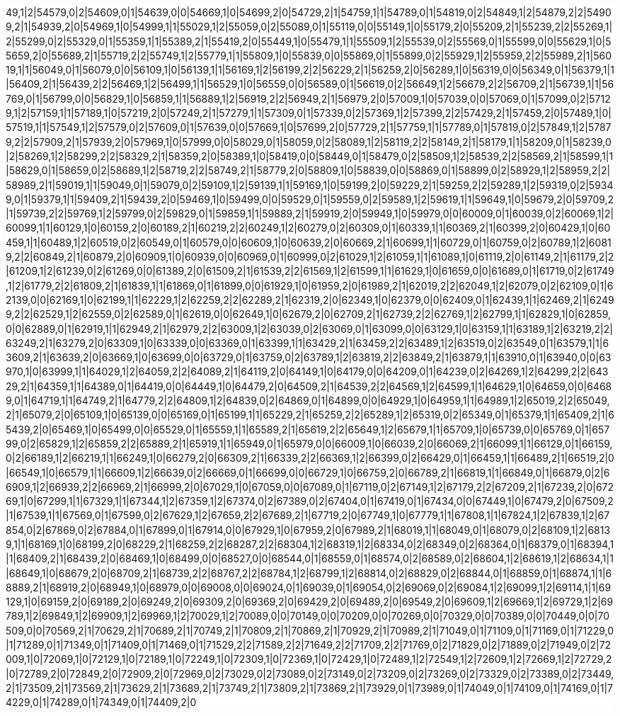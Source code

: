 49,1|2|54579,0|2|54609,0|1|54639,0|0|54669,1|0|54699,2|0|54729,2|1|54759,1|1|54789,0|1|54819,0|2|54849,1|2|54879,2|2|54909,2|1|54939,2|0|54969,1|0|54999,1|1|55029,1|2|55059,0|2|55089,0|1|55119,0|0|55149,1|0|55179,2|0|55209,2|1|55239,2|2|55269,1|2|55299,0|2|55329,0|1|55359,1|1|55389,2|1|55419,2|0|55449,1|0|55479,1|1|55509,1|2|55539,0|2|55569,0|1|55599,0|0|55629,1|0|55659,2|0|55689,2|1|55719,2|2|55749,1|2|55779,1|1|55809,1|0|55839,0|0|55869,0|1|55899,0|2|55929,1|2|55959,2|2|55989,2|1|56019,1|1|56049,0|1|56079,0|0|56109,1|0|56139,1|1|56169,1|2|56199,2|2|56229,2|1|56259,2|0|56289,1|0|56319,0|0|56349,0|1|56379,1|1|56409,2|1|56439,2|2|56469,1|2|56499,1|1|56529,1|0|56559,0|0|56589,0|1|56619,0|2|56649,1|2|56679,2|2|56709,2|1|56739,1|1|56769,0|1|56799,0|0|56829,1|0|56859,1|1|56889,1|2|56919,2|2|56949,2|1|56979,2|0|57009,1|0|57039,0|0|57069,0|1|57099,0|2|57129,1|2|57159,1|1|57189,1|0|57219,2|0|57249,2|1|57279,1|1|57309,0|1|57339,0|2|57369,1|2|57399,2|2|57429,2|1|57459,2|0|57489,1|0|57519,1|1|57549,1|2|57579,0|2|57609,0|1|57639,0|0|57669,1|0|57699,2|0|57729,2|1|57759,1|1|57789,0|1|57819,0|2|57849,1|2|57879,2|2|57909,2|1|57939,2|0|57969,1|0|57999,0|0|58029,0|1|58059,0|2|58089,1|2|58119,2|2|58149,2|1|58179,1|1|58209,0|1|58239,0|2|58269,1|2|58299,2|2|58329,2|1|58359,2|0|58389,1|0|58419,0|0|58449,0|1|58479,0|2|58509,1|2|58539,2|2|58569,2|1|58599,1|1|58629,0|1|58659,0|2|58689,1|2|58719,2|2|58749,2|1|58779,2|0|58809,1|0|58839,0|0|58869,0|1|58899,0|2|58929,1|2|58959,2|2|58989,2|1|59019,1|1|59049,0|1|59079,0|2|59109,1|2|59139,1|1|59169,1|0|59199,2|0|59229,2|1|59259,2|2|59289,1|2|59319,0|2|59349,0|1|59379,1|1|59409,2|1|59439,2|0|59469,1|0|59499,0|0|59529,0|1|59559,0|2|59589,1|2|59619,1|1|59649,1|0|59679,2|0|59709,2|1|59739,2|2|59769,1|2|59799,0|2|59829,0|1|59859,1|1|59889,2|1|59919,2|0|59949,1|0|59979,0|0|60009,0|1|60039,0|2|60069,1|2|60099,1|1|60129,1|0|60159,2|0|60189,2|1|60219,2|2|60249,1|2|60279,0|2|60309,0|1|60339,1|1|60369,2|1|60399,2|0|60429,1|0|60459,1|1|60489,1|2|60519,0|2|60549,0|1|60579,0|0|60609,1|0|60639,2|0|60669,2|1|60699,1|1|60729,0|1|60759,0|2|60789,1|2|60819,2|2|60849,2|1|60879,2|0|60909,1|0|60939,0|0|60969,0|1|60999,0|2|61029,1|2|61059,1|1|61089,1|0|61119,2|0|61149,2|1|61179,2|2|61209,1|2|61239,0|2|61269,0|0|61389,2|0|61509,2|1|61539,2|2|61569,1|2|61599,1|1|61629,1|0|61659,0|0|61689,0|1|61719,0|2|61749,1|2|61779,2|2|61809,2|1|61839,1|1|61869,0|1|61899,0|0|61929,1|0|61959,2|0|61989,2|1|62019,2|2|62049,1|2|62079,0|2|62109,0|1|62139,0|0|62169,1|0|62199,1|1|62229,1|2|62259,2|2|62289,2|1|62319,2|0|62349,1|0|62379,0|0|62409,0|1|62439,1|1|62469,2|1|62499,2|2|62529,1|2|62559,0|2|62589,0|1|62619,0|0|62649,1|0|62679,2|0|62709,2|1|62739,2|2|62769,1|2|62799,1|1|62829,1|0|62859,0|0|62889,0|1|62919,1|1|62949,2|1|62979,2|2|63009,1|2|63039,0|2|63069,0|1|63099,0|0|63129,1|0|63159,1|1|63189,1|2|63219,2|2|63249,2|1|63279,2|0|63309,1|0|63339,0|0|63369,0|1|63399,1|1|63429,2|1|63459,2|2|63489,1|2|63519,0|2|63549,0|1|63579,1|1|63609,2|1|63639,2|0|63669,1|0|63699,0|0|63729,0|1|63759,0|2|63789,1|2|63819,2|2|63849,2|1|63879,1|1|63910,0|1|63940,0|0|63970,1|0|63999,1|1|64029,1|2|64059,2|2|64089,2|1|64119,2|0|64149,1|0|64179,0|0|64209,0|1|64239,0|2|64269,1|2|64299,2|2|64329,2|1|64359,1|1|64389,0|1|64419,0|0|64449,1|0|64479,2|0|64509,2|1|64539,2|2|64569,1|2|64599,1|1|64629,1|0|64659,0|0|64689,0|1|64719,1|1|64749,2|1|64779,2|2|64809,1|2|64839,0|2|64869,0|1|64899,0|0|64929,1|0|64959,1|1|64989,1|2|65019,2|2|65049,2|1|65079,2|0|65109,1|0|65139,0|0|65169,0|1|65199,1|1|65229,2|1|65259,2|2|65289,1|2|65319,0|2|65349,0|1|65379,1|1|65409,2|1|65439,2|0|65469,1|0|65499,0|0|65529,0|1|65559,1|1|65589,2|1|65619,2|2|65649,1|2|65679,1|1|65709,1|0|65739,0|0|65769,0|1|65799,0|2|65829,1|2|65859,2|2|65889,2|1|65919,1|1|65949,0|1|65979,0|0|66009,1|0|66039,2|0|66069,2|1|66099,1|1|66129,0|1|66159,0|2|66189,1|2|66219,1|1|66249,1|0|66279,2|0|66309,2|1|66339,2|2|66369,1|2|66399,0|2|66429,0|1|66459,1|1|66489,2|1|66519,2|0|66549,1|0|66579,1|1|66609,1|2|66639,0|2|66669,0|1|66699,0|0|66729,1|0|66759,2|0|66789,2|1|66819,1|1|66849,0|1|66879,0|2|66909,1|2|66939,2|2|66969,2|1|66999,2|0|67029,1|0|67059,0|0|67089,0|1|67119,0|2|67149,1|2|67179,2|2|67209,2|1|67239,2|0|67269,1|0|67299,1|1|67329,1|1|67344,1|2|67359,1|2|67374,0|2|67389,0|2|67404,0|1|67419,0|1|67434,0|0|67449,1|0|67479,2|0|67509,2|1|67539,1|1|67569,0|1|67599,0|2|67629,1|2|67659,2|2|67689,2|1|67719,2|0|67749,1|0|67779,1|1|67808,1|1|67824,1|2|67839,1|2|67854,0|2|67869,0|2|67884,0|1|67899,0|1|67914,0|0|67929,1|0|67959,2|0|67989,2|1|68019,1|1|68049,0|1|68079,0|2|68109,1|2|68139,1|1|68169,1|0|68199,2|0|68229,2|1|68259,2|2|68287,2|2|68304,1|2|68319,1|2|68334,0|2|68349,0|2|68364,0|1|68379,0|1|68394,1|1|68409,2|1|68439,2|0|68469,1|0|68499,0|0|68527,0|0|68544,0|1|68559,0|1|68574,0|2|68589,0|2|68604,1|2|68619,1|2|68634,1|1|68649,1|0|68679,2|0|68709,2|1|68739,2|2|68767,2|2|68784,1|2|68799,1|2|68814,0|2|68829,0|2|68844,0|1|68859,0|1|68874,1|1|68889,2|1|68919,2|0|68949,1|0|68979,0|0|69008,0|0|69024,0|1|69039,0|1|69054,0|2|69069,0|2|69084,1|2|69099,1|2|69114,1|1|69129,1|0|69159,2|0|69189,2|0|69249,2|0|69309,2|0|69369,2|0|69429,2|0|69489,2|0|69549,2|0|69609,1|2|69669,1|2|69729,1|2|69789,1|2|69849,1|2|69909,1|2|69969,1|2|70029,1|2|70089,0|0|70149,0|0|70209,0|0|70269,0|0|70329,0|0|70389,0|0|70449,0|0|70509,0|0|70569,2|1|70629,2|1|70689,2|1|70749,2|1|70809,2|1|70869,2|1|70929,2|1|70989,2|1|71049,0|1|71109,0|1|71169,0|1|71229,0|1|71289,0|1|71349,0|1|71409,0|1|71469,0|1|71529,2|2|71589,2|2|71649,2|2|71709,2|2|71769,0|2|71829,0|2|71889,0|2|71949,0|2|72009,1|0|72069,1|0|72129,1|0|72189,1|0|72249,1|0|72309,1|0|72369,1|0|72429,1|0|72489,1|2|72549,1|2|72609,1|2|72669,1|2|72729,2|0|72789,2|0|72849,2|0|72909,2|0|72969,0|2|73029,0|2|73089,0|2|73149,0|2|73209,0|2|73269,0|2|73329,0|2|73389,0|2|73449,2|1|73509,2|1|73569,2|1|73629,2|1|73689,2|1|73749,2|1|73809,2|1|73869,2|1|73929,0|1|73989,0|1|74049,0|1|74109,0|1|74169,0|1|74229,0|1|74289,0|1|74349,0|1|74409,2|0